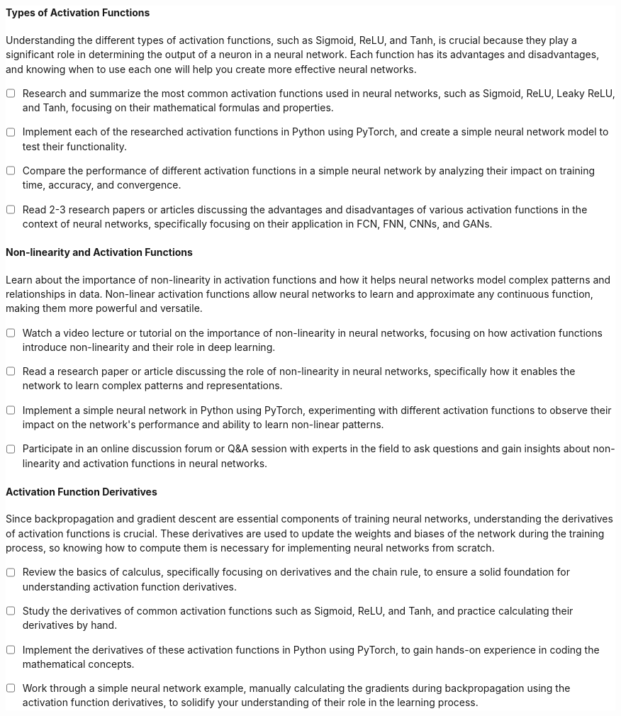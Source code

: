 #### <a id='types-of-activation-functions'></a>Types of Activation Functions
Understanding the different types of activation functions, such as Sigmoid, ReLU, and Tanh, is crucial because they play a significant role in determining the output of a neuron in a neural network. Each function has its advantages and disadvantages, and knowing when to use each one will help you create more effective neural networks.
- [ ] Research and summarize the most common activation functions used in neural networks, such as Sigmoid, ReLU, Leaky ReLU, and Tanh, focusing on their mathematical formulas and properties.

- [ ] Implement each of the researched activation functions in Python using PyTorch, and create a simple neural network model to test their functionality.

- [ ] Compare the performance of different activation functions in a simple neural network by analyzing their impact on training time, accuracy, and convergence.

- [ ] Read 2-3 research papers or articles discussing the advantages and disadvantages of various activation functions in the context of neural networks, specifically focusing on their application in FCN, FNN, CNNs, and GANs.


#### <a id='non-linearity-and-activation-functions'></a>Non-linearity and Activation Functions
Learn about the importance of non-linearity in activation functions and how it helps neural networks model complex patterns and relationships in data. Non-linear activation functions allow neural networks to learn and approximate any continuous function, making them more powerful and versatile.
- [ ] Watch a video lecture or tutorial on the importance of non-linearity in neural networks, focusing on how activation functions introduce non-linearity and their role in deep learning.

- [ ] Read a research paper or article discussing the role of non-linearity in neural networks, specifically how it enables the network to learn complex patterns and representations.

- [ ] Implement a simple neural network in Python using PyTorch, experimenting with different activation functions to observe their impact on the network's performance and ability to learn non-linear patterns.

- [ ] Participate in an online discussion forum or Q&A session with experts in the field to ask questions and gain insights about non-linearity and activation functions in neural networks.


#### <a id='activation-function-derivatives'></a>Activation Function Derivatives
Since backpropagation and gradient descent are essential components of training neural networks, understanding the derivatives of activation functions is crucial. These derivatives are used to update the weights and biases of the network during the training process, so knowing how to compute them is necessary for implementing neural networks from scratch.
- [ ] Review the basics of calculus, specifically focusing on derivatives and the chain rule, to ensure a solid foundation for understanding activation function derivatives.

- [ ] Study the derivatives of common activation functions such as Sigmoid, ReLU, and Tanh, and practice calculating their derivatives by hand.

- [ ] Implement the derivatives of these activation functions in Python using PyTorch, to gain hands-on experience in coding the mathematical concepts.

- [ ] Work through a simple neural network example, manually calculating the gradients during backpropagation using the activation function derivatives, to solidify your understanding of their role in the learning process.
